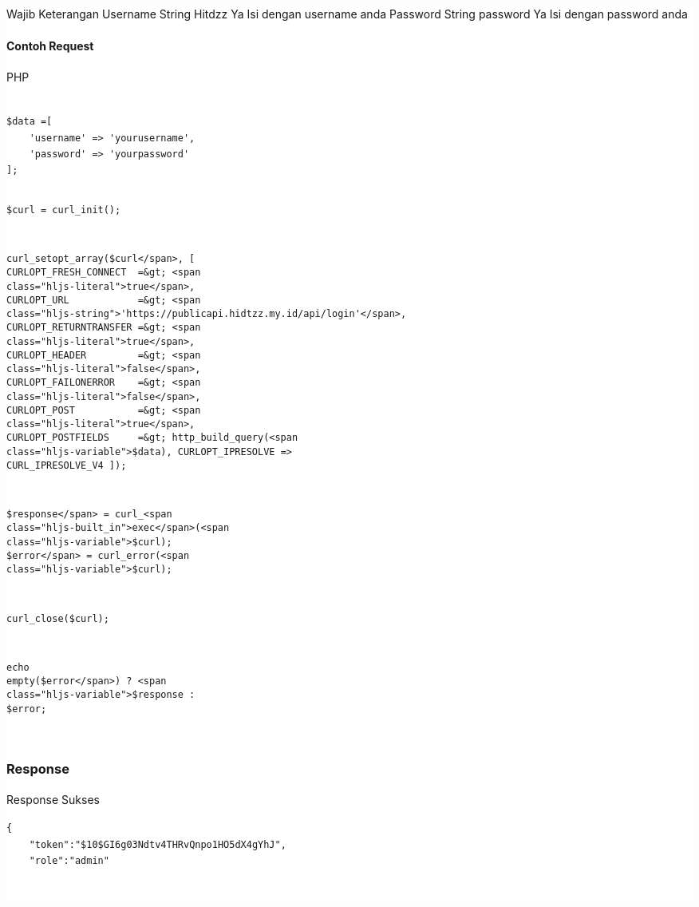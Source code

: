 <th>Wajib</th>
<th>Keterangan</th>
</tr>
</thead>
<tbody>
<tr>
<td>Username</td>
<td>String</td>
<td>Hitdzz</td>
<td>Ya</td>
<td>Isi dengan username anda</td>
</tr>
<tr>
<td>Password</td>
<td>String</td>
<td>password</td>
<td>Ya</td>
<td>Isi dengan password anda</td>
</tr>
</tbody>
</table>
<h4 class="code-line" data-line-start=93 data-line-end=94 ><a id="Contoh_Request_93"></a>Contoh Request</h4>
<p class="has-line-data" data-line-start="94" data-line-end="95">PHP</p>
<pre><code class="has-line-data" data-line-start="96" data-line-end="123" class="language-sh">
<span class="hljs-variable">$data</span> =[
    <span class="hljs-string">'username'</span> =&gt; <span class="hljs-string">'yourusername'</span>,
    <span class="hljs-string">'password'</span> =&gt; <span class="hljs-string">'yourpassword'</span>
];

<span class="hljs-variable">$curl</span> = curl_init();

curl_<span class="hljs-built_in">setopt</span>_array(<span class="hljs-variable">$curl</span>, [
    CURLOPT_FRESH_CONNECT  =&gt; <span class="hljs-literal">true</span>,
    CURLOPT_URL            =&gt; <span class="hljs-string">'https://publicapi.hidtzz.my.id/api/login'</span>,
    CURLOPT_RETURNTRANSFER =&gt; <span class="hljs-literal">true</span>,
    CURLOPT_HEADER         =&gt; <span class="hljs-literal">false</span>,
    CURLOPT_FAILONERROR    =&gt; <span class="hljs-literal">false</span>,
    CURLOPT_POST           =&gt; <span class="hljs-literal">true</span>,
    CURLOPT_POSTFIELDS     =&gt; http_build_query(<span class="hljs-variable">$data</span>),
    CURLOPT_IPRESOLVE      =&gt; CURL_IPRESOLVE_V4
]);

<span class="hljs-variable">$response</span> = curl_<span class="hljs-built_in">exec</span>(<span class="hljs-variable">$curl</span>);
<span class="hljs-variable">$error</span> = curl_error(<span class="hljs-variable">$curl</span>);

curl_close(<span class="hljs-variable">$curl</span>);

<span class="hljs-built_in">echo</span> empty(<span class="hljs-variable">$error</span>) ? <span class="hljs-variable">$response</span> : <span class="hljs-variable">$error</span>;

</code></pre>
<h3 class="code-line" data-line-start=124 data-line-end=125 ><a id="Response_124"></a>Response</h3>
<p class="has-line-data" data-line-start="126" data-line-end="127">Response Sukses</p>
<pre><code class="has-line-data" data-line-start="129" data-line-end="135" class="language-sh">{
    <span class="hljs-string">"token"</span>:<span class="hljs-string">"<span class="hljs-variable">$10</span><span class="hljs-variable">$GI6g03Ndtv4THRvQnpo1HO5dX4gYhJ</span>"</span>,
    <span class="hljs-string">"role"</span>:<span class="hljs-string">"admin"</span>
    